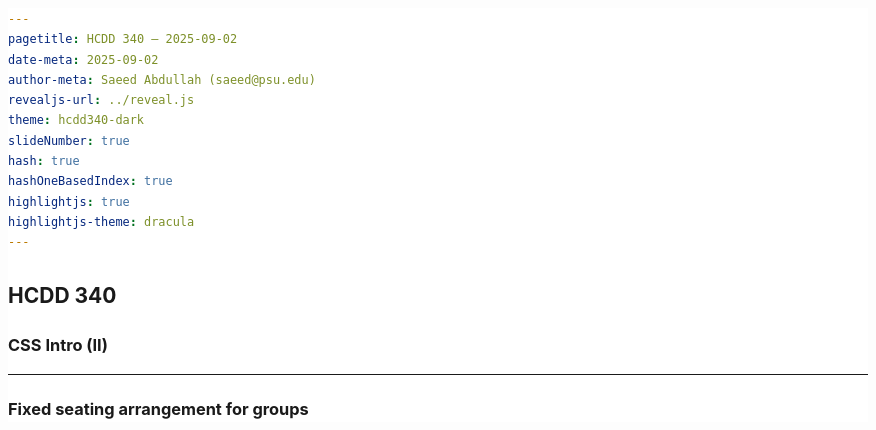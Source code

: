 ```yaml
---
pagetitle: HCDD 340 — 2025-09-02
date-meta: 2025-09-02
author-meta: Saeed Abdullah (saeed@psu.edu)
revealjs-url: ../reveal.js
theme: hcdd340-dark
slideNumber: true
hash: true
hashOneBasedIndex: true
highlightjs: true
highlightjs-theme: dracula
---
```


## HCDD 340
### CSS Intro (II)

---

### Fixed seating arrangement for groups